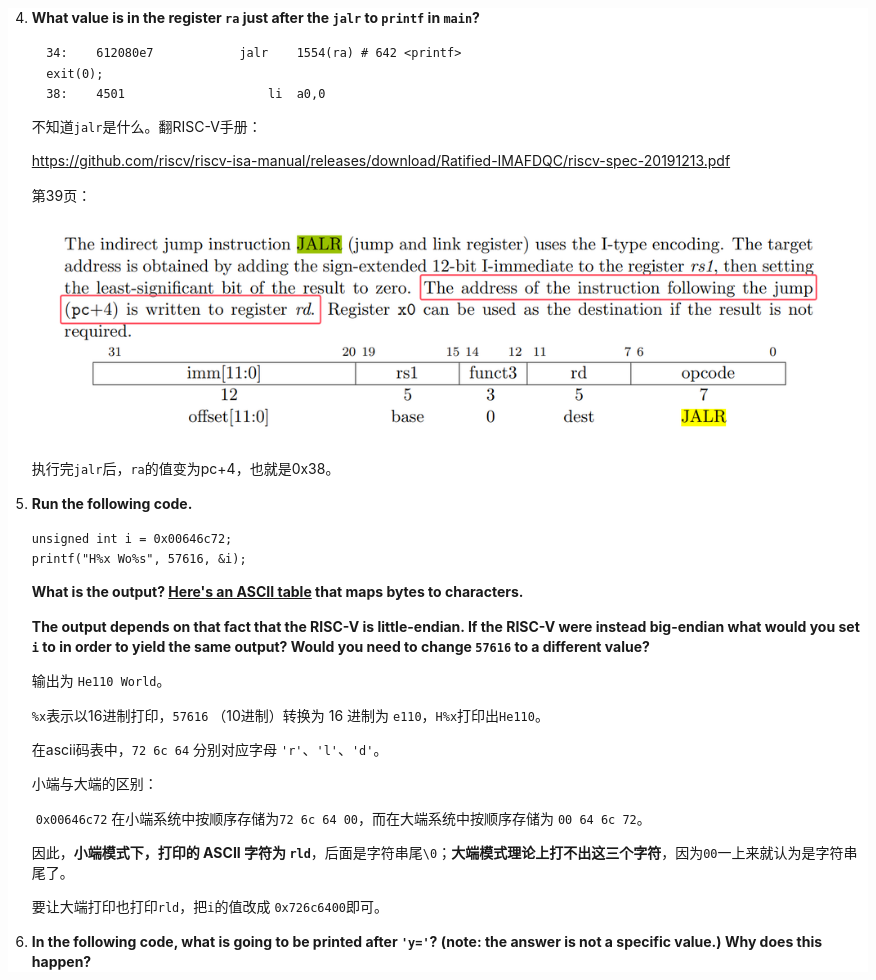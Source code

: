 4. **What value is in the register `ra` just after the `jalr` to `printf` in `main`?**

   ```assembly
     34:	612080e7          	jalr	1554(ra) # 642 <printf>
     exit(0);
     38:	4501                	li	a0,0
   ```

   不知道`jalr`是什么。翻RISC-V手册：

   https://github.com/riscv/riscv-isa-manual/releases/download/Ratified-IMAFDQC/riscv-spec-20191213.pdf      

   第39页：

   ![](img/04/JALR.png)

   执行完`jalr`后，`ra`的值变为pc+4，也就是0x38。

5. **Run the following code.**

	```
	unsigned int i = 0x00646c72;
	printf("H%x Wo%s", 57616, &i);      
	```
	
	**What is the output? [Here's an ASCII table](https://www.asciitable.com/) that maps bytes to characters.**
	
	**The output depends on that fact that the RISC-V is little-endian. If the RISC-V were instead big-endian what would you set `i` to in order to yield the same output? Would you need to change `57616` to a different value?**
	
	输出为 `He110 World`。
	
	`%x`表示以16进制打印，`57616` （10进制）转换为 16 进制为 `e110`，`H%x`打印出`He110`。
	
	在ascii码表中，`72 6c 64` 分别对应字母 `'r'`、`'l'`、`'d'`。
	
	小端与大端的区别：
	
	​	 `0x00646c72` 在小端系统中按顺序存储为`72 6c 64 00`，而在大端系统中按顺序存储为 `00 64 6c 72`。
	
	因此，**小端模式下，打印的 ASCII 字符为 `rld`**，后面是字符串尾`\0`；**大端模式理论上打不出这三个字符**，因为`00`一上来就认为是字符串尾了。
	
	要让大端打印也打印`rld`，把`i`的值改成 `0x726c6400`即可。
	
6. **In the following code, what is going to be printed after `'y='`? (note: the answer is not a specific value.) Why does this happen?**
